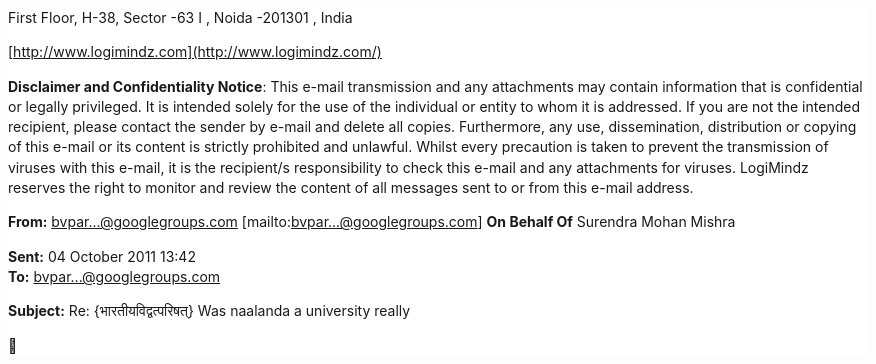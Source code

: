 First Floor, H-38, Sector -63 I , Noida -201301 , India

[http://www.logimindz.com](http://www.logimindz.com/)

**Disclaimer and Confidentiality Notice**: This e-mail transmission and any attachments may contain information that is confidential or legally privileged. It is intended solely for the use of the individual or entity to whom it is addressed. If you are not the intended recipient, please contact the sender by e-mail and delete all copies. Furthermore, any use, dissemination, distribution or copying of this e-mail or its content is strictly prohibited and unlawful. Whilst every precaution is taken to prevent the transmission of viruses with this e-mail, it is the recipient/s responsibility to check this e-mail and any attachments for viruses. LogiMindz reserves the right to monitor and review the content of all messages sent to or from this e-mail address.



**From:** [bvpar...@googlegroups.com]() \[mailto:[bvpar...@googlegroups.com]()\] **On Behalf Of** Surendra Mohan Mishra

  
**Sent:** 04 October 2011 13:42  
**To:** [bvpar...@googlegroups.com]()  

**Subject:** Re: {भारतीयविद्वत्परिषत्} Was naalanda a university really



